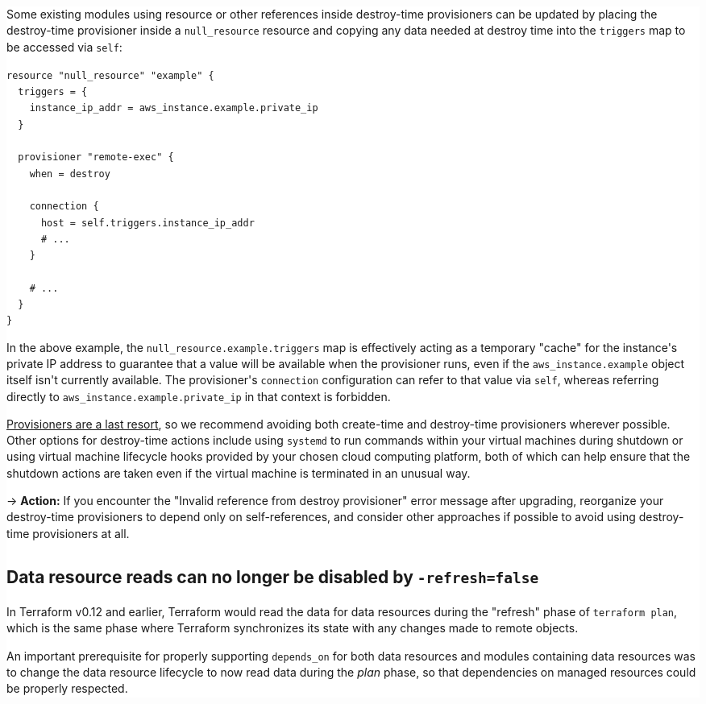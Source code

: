 Some existing modules using resource or other references inside destroy-time
provisioners can be updated by placing the destroy-time provisioner inside a
`null_resource` resource and copying any data needed at destroy time into
the `triggers` map to be accessed via `self`:

```hcl
resource "null_resource" "example" {
  triggers = {
    instance_ip_addr = aws_instance.example.private_ip
  }

  provisioner "remote-exec" {
    when = destroy

    connection {
      host = self.triggers.instance_ip_addr
      # ...
    }

    # ...
  }
}
```

In the above example, the `null_resource.example.triggers` map is effectively
acting as a temporary "cache" for the instance's private IP address to
guarantee that a value will be available when the provisioner runs, even if
the `aws_instance.example` object itself isn't currently available.
The provisioner's `connection` configuration can refer to that value via
`self`, whereas referring directly to `aws_instance.example.private_ip` in that
context is forbidden.

[Provisioners are a last resort](/docs/provisioners/#provisioners-are-a-last-resort),
so we recommend avoiding both create-time and destroy-time provisioners wherever
possible. Other options for destroy-time actions include using `systemd` to
run commands within your virtual machines during shutdown or using virtual
machine lifecycle hooks provided by your chosen cloud computing platform,
both of which can help ensure that the shutdown actions are taken even if the
virtual machine is terminated in an unusual way.

-> **Action:** If you encounter the "Invalid reference from destroy provisioner" error message after upgrading, reorganize your destroy-time provisioners to depend only on self-references, and consider other approaches if possible to avoid using destroy-time provisioners at all.

## Data resource reads can no longer be disabled by `-refresh=false`

In Terraform v0.12 and earlier, Terraform would read the data for data
resources during the "refresh" phase of `terraform plan`, which is the same
phase where Terraform synchronizes its state with any changes made to
remote objects.

An important prerequisite for properly supporting `depends_on` for both
data resources and modules containing data resources was to change the data
resource lifecycle to now read data during the _plan_ phase, so that
dependencies on managed resources could be properly respected.
